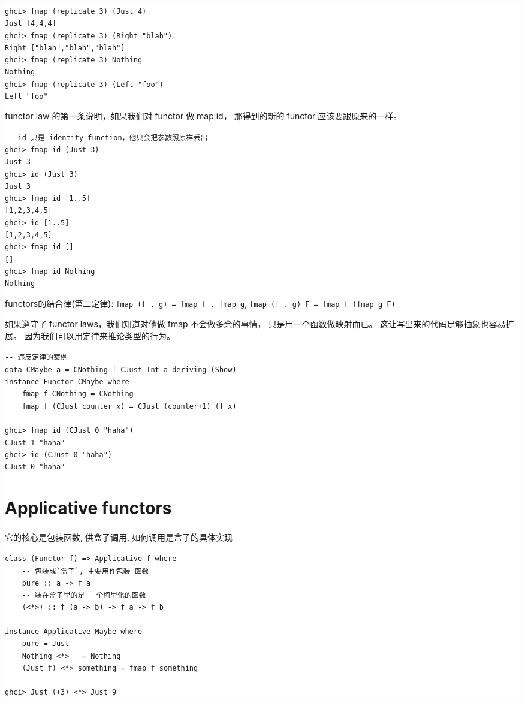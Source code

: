 ~~~~~~
ghci> fmap (replicate 3) (Just 4)   
Just [4,4,4]   
ghci> fmap (replicate 3) (Right "blah")   
Right ["blah","blah","blah"]   
ghci> fmap (replicate 3) Nothing   
Nothing   
ghci> fmap (replicate 3) (Left "foo")   
Left "foo"
~~~~~~


functor law 的第一条说明，如果我们对 functor 做 map id，
那得到的新的 functor 应该要跟原来的一样。
~~~~~~
-- id 只是 identity function，他只会把参数照原样丢出
ghci> fmap id (Just 3)   
Just 3   
ghci> id (Just 3)   
Just 3   
ghci> fmap id [1..5]   
[1,2,3,4,5]   
ghci> id [1..5]   
[1,2,3,4,5]   
ghci> fmap id []   
[]   
ghci> fmap id Nothing   
Nothing
~~~~~~

functors的结合律(第二定律):
`fmap (f . g) = fmap f . fmap g`, 
`fmap (f . g) F = fmap f (fmap g F)`

如果遵守了 functor laws，我们知道对他做 fmap 不会做多余的事情，
只是用一个函数做映射而已。
这让写出来的代码足够抽象也容易扩展。
因为我们可以用定律来推论类型的行为。
~~~~~~
-- 违反定律的案例
data CMaybe a = CNothing | CJust Int a deriving (Show)
instance Functor CMaybe where   
    fmap f CNothing = CNothing   
    fmap f (CJust counter x) = CJust (counter+1) (f x)

ghci> fmap id (CJust 0 "haha")   
CJust 1 "haha"   
ghci> id (CJust 0 "haha")   
CJust 0 "haha"
~~~~~~

# Applicative functors #
它的核心是包装函数, 供盒子调用, 如何调用是盒子的具体实现
~~~~~~
class (Functor f) => Applicative f where
    -- 包装成`盒子`, 主要用作包装 函数
    pure :: a -> f a
    -- 装在盒子里的是 一个柯里化的函数
    (<*>) :: f (a -> b) -> f a -> f b

instance Applicative Maybe where   
    pure = Just   
    Nothing <*> _ = Nothing   
    (Just f) <*> something = fmap f something

ghci> Just (+3) <*> Just 9   
~~~~~~